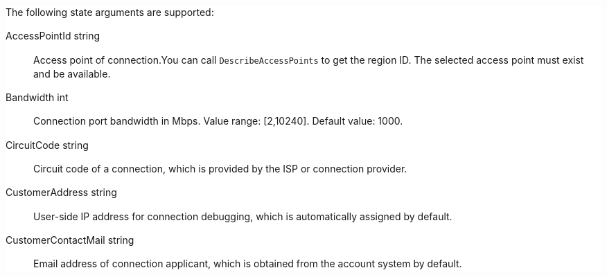 </pulumi-choosable>
</div>

<div>
<pulumi-choosable type="language" values="typescript,javascript,python,go,csharp,java">
The following state arguments are supported:


<div>
<pulumi-choosable type="language" values="csharp">
<dl class="resources-properties"><dt class="property-optional"
            title="Optional">
        <span id="state_accesspointid_csharp">
<a data-swiftype-name="resource-property" data-swiftype-type="text" href="#state_accesspointid_csharp" style="color: inherit; text-decoration: inherit;">Access<wbr>Point<wbr>Id</a>
</span>
        <span class="property-indicator"></span>
        <span class="property-type">string</span>
    </dt>
    <dd><p>Access point of connection.You can call <code>DescribeAccessPoints</code> to get the region ID. The selected access point must exist and be available.</p>
</dd><dt class="property-optional"
            title="Optional">
        <span id="state_bandwidth_csharp">
<a data-swiftype-name="resource-property" data-swiftype-type="text" href="#state_bandwidth_csharp" style="color: inherit; text-decoration: inherit;">Bandwidth</a>
</span>
        <span class="property-indicator"></span>
        <span class="property-type">int</span>
    </dt>
    <dd><p>Connection port bandwidth in Mbps. Value range: [2,10240]. Default value: 1000.</p>
</dd><dt class="property-optional"
            title="Optional">
        <span id="state_circuitcode_csharp">
<a data-swiftype-name="resource-property" data-swiftype-type="text" href="#state_circuitcode_csharp" style="color: inherit; text-decoration: inherit;">Circuit<wbr>Code</a>
</span>
        <span class="property-indicator"></span>
        <span class="property-type">string</span>
    </dt>
    <dd><p>Circuit code of a connection, which is provided by the ISP or connection provider.</p>
</dd><dt class="property-optional"
            title="Optional">
        <span id="state_customeraddress_csharp">
<a data-swiftype-name="resource-property" data-swiftype-type="text" href="#state_customeraddress_csharp" style="color: inherit; text-decoration: inherit;">Customer<wbr>Address</a>
</span>
        <span class="property-indicator"></span>
        <span class="property-type">string</span>
    </dt>
    <dd><p>User-side IP address for connection debugging, which is automatically assigned by default.</p>
</dd><dt class="property-optional"
            title="Optional">
        <span id="state_customercontactmail_csharp">
<a data-swiftype-name="resource-property" data-swiftype-type="text" href="#state_customercontactmail_csharp" style="color: inherit; text-decoration: inherit;">Customer<wbr>Contact<wbr>Mail</a>
</span>
        <span class="property-indicator"></span>
        <span class="property-type">string</span>
    </dt>
    <dd><p>Email address of connection applicant, which is obtained from the account system by default.</p>
</dd><dt class="property-optional"
            title="Optional">
